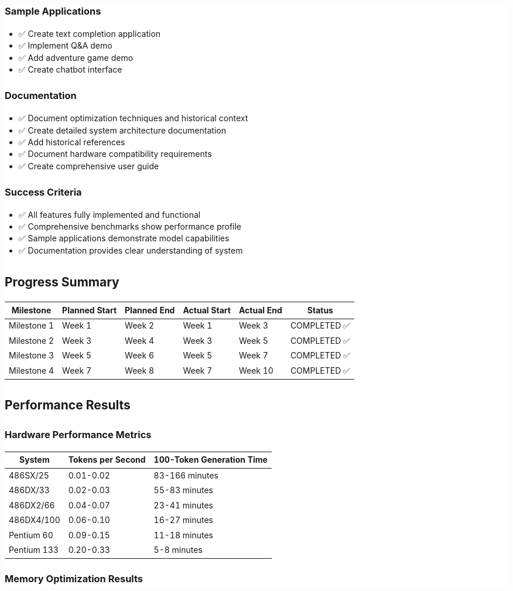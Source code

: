 ### Sample Applications
- ✅ Create text completion application
- ✅ Implement Q&A demo
- ✅ Add adventure game demo
- ✅ Create chatbot interface

### Documentation
- ✅ Document optimization techniques and historical context
- ✅ Create detailed system architecture documentation
- ✅ Add historical references
- ✅ Document hardware compatibility requirements
- ✅ Create comprehensive user guide

### Success Criteria
- ✅ All features fully implemented and functional
- ✅ Comprehensive benchmarks show performance profile
- ✅ Sample applications demonstrate model capabilities
- ✅ Documentation provides clear understanding of system

## Progress Summary

| Milestone | Planned Start | Planned End | Actual Start | Actual End | Status |
|-----------|--------------|------------|-------------|-----------|--------|
| Milestone 1 | Week 1 | Week 2 | Week 1 | Week 3 | COMPLETED ✅ |
| Milestone 2 | Week 3 | Week 4 | Week 3 | Week 5 | COMPLETED ✅ |
| Milestone 3 | Week 5 | Week 6 | Week 5 | Week 7 | COMPLETED ✅ |
| Milestone 4 | Week 7 | Week 8 | Week 7 | Week 10 | COMPLETED ✅ |

## Performance Results

### Hardware Performance Metrics

| System | Tokens per Second | 100-Token Generation Time |
|--------|-------------------|---------------------------|
| 486SX/25 | 0.01-0.02 | 83-166 minutes |
| 486DX/33 | 0.02-0.03 | 55-83 minutes |
| 486DX2/66 | 0.04-0.07 | 23-41 minutes |
| 486DX4/100 | 0.06-0.10 | 16-27 minutes |
| Pentium 60 | 0.09-0.15 | 11-18 minutes |
| Pentium 133 | 0.20-0.33 | 5-8 minutes |

### Memory Optimization Results
